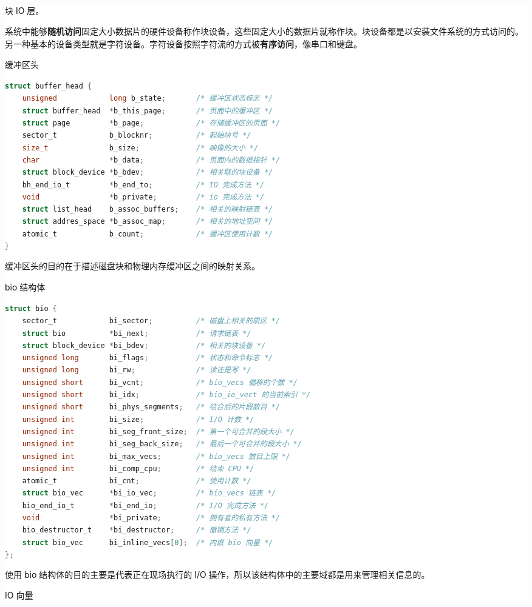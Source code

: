 
块 IO 层。

系统中能够**随机访问**固定大小数据片的硬件设备称作块设备，这些固定大小的数据片就称作块。块设备都是以安装文件系统的方式访问的。另一种基本的设备类型就是字符设备。字符设备按照字符流的方式被**有序访问**，像串口和键盘。

缓冲区头

```c
struct buffer_head {
    unsigned 			long b_state;		/* 缓冲区状态标志 */
    struct buffer_head  *b_this_page;	    /* 页面中的缓冲区 */
    struct page 		*b_page;		    /* 存储缓冲区的页面 */
    sector_t 			b_blocknr;			/* 起始块号 */
    size_t 				b_size;			    /* 映像的大小 */
    char 				*b_data;		    /* 页面内的数据指针 */
    struct block_device *b_bdev;	        /* 相关联的块设备 */
    bh_end_io_t 		*b_end_to;		    /* IO 完成方法 */
    void 				*b_private;			/* io 完成方法 */
    struct list_head 	b_assoc_buffers;	/* 相关的映射链表 */
    struct addres_space *b_assoc_map; 	    /* 相关的地址空间 */
    atomic_t 			b_count;			/* 缓冲区使用计数 */
}
```

缓冲区头的目的在于描述磁盘块和物理内存缓冲区之间的映射关系。

bio 结构体

```c
struct bio {
    sector_t 			bi_sector;			/* 磁盘上相关的扇区 */
    struct bio 			*bi_next;			/* 请求链表 */
    struct block_device *bi_bdev;			/* 相关的块设备 */
    unsigned long 		bi_flags;			/* 状态和命令标志 */
    unsigned long 		bi_rw;				/* 读还是写 */
    unsigned short		bi_vcnt;			/* bio_vecs 偏移的个数 */
    unsigned short		bi_idx;				/* bio_io_vect 的当前索引 */
    unsigned short 		bi_phys_segments;	/* 结合后的片段数目 */
    unsigned int 		bi_size;			/* I/O 计数 */
    unsigned int		bi_seg_front_size;	/* 第一个可合并的段大小 */
    unsigned int 		bi_seg_back_size;	/* 最后一个可合并的段大小 */
    unsigned int		bi_max_vecs;		/* bio_vecs 数目上限 */
    unsigned int 		bi_comp_cpu;		/* 结束 CPU */
    atomic_t 			bi_cnt;				/* 使用计数 */
    struct bio_vec		*bi_io_vec;			/* bio_vecs 链表 */
    bio_end_io_t		*bi_end_io;			/* I/O 完成方法 */
    void 				*bi_private;		/* 拥有者的私有方法 */
    bio_destructor_t	*bi_destructor;		/* 撤销方法 */
    struct bio_vec		bi_inline_vecs[0];	/* 内嵌 bio 向量 */
};
```

使用 bio 结构体的目的主要是代表正在现场执行的 I/O 操作，所以该结构体中的主要域都是用来管理相关信息的。

IO 向量
